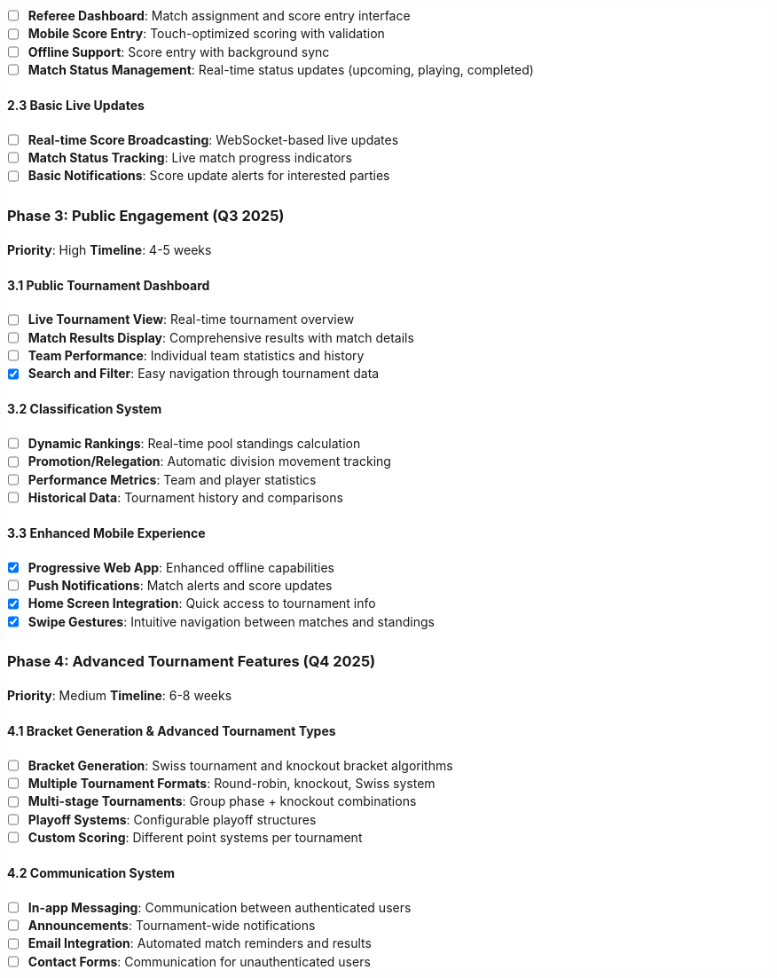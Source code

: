 - [ ] **Referee Dashboard**: Match assignment and score entry interface
- [ ] **Mobile Score Entry**: Touch-optimized scoring with validation
- [ ] **Offline Support**: Score entry with background sync
- [ ] **Match Status Management**: Real-time status updates (upcoming, playing, completed)

#### 2.3 Basic Live Updates

- [ ] **Real-time Score Broadcasting**: WebSocket-based live updates
- [ ] **Match Status Tracking**: Live match progress indicators
- [ ] **Basic Notifications**: Score update alerts for interested parties

### Phase 3: Public Engagement (Q3 2025)

**Priority**: High
**Timeline**: 4-5 weeks

#### 3.1 Public Tournament Dashboard

- [ ] **Live Tournament View**: Real-time tournament overview
- [ ] **Match Results Display**: Comprehensive results with match details
- [ ] **Team Performance**: Individual team statistics and history
- [x] **Search and Filter**: Easy navigation through tournament data

#### 3.2 Classification System

- [ ] **Dynamic Rankings**: Real-time pool standings calculation
- [ ] **Promotion/Relegation**: Automatic division movement tracking
- [ ] **Performance Metrics**: Team and player statistics
- [ ] **Historical Data**: Tournament history and comparisons

#### 3.3 Enhanced Mobile Experience

- [x] **Progressive Web App**: Enhanced offline capabilities
- [ ] **Push Notifications**: Match alerts and score updates
- [x] **Home Screen Integration**: Quick access to tournament info
- [x] **Swipe Gestures**: Intuitive navigation between matches and standings

### Phase 4: Advanced Tournament Features (Q4 2025)

**Priority**: Medium
**Timeline**: 6-8 weeks

#### 4.1 Bracket Generation & Advanced Tournament Types

- [ ] **Bracket Generation**: Swiss tournament and knockout bracket algorithms
- [ ] **Multiple Tournament Formats**: Round-robin, knockout, Swiss system
- [ ] **Multi-stage Tournaments**: Group phase + knockout combinations
- [ ] **Playoff Systems**: Configurable playoff structures
- [ ] **Custom Scoring**: Different point systems per tournament

#### 4.2 Communication System

- [ ] **In-app Messaging**: Communication between authenticated users
- [ ] **Announcements**: Tournament-wide notifications
- [ ] **Email Integration**: Automated match reminders and results
- [ ] **Contact Forms**: Communication for unauthenticated users
